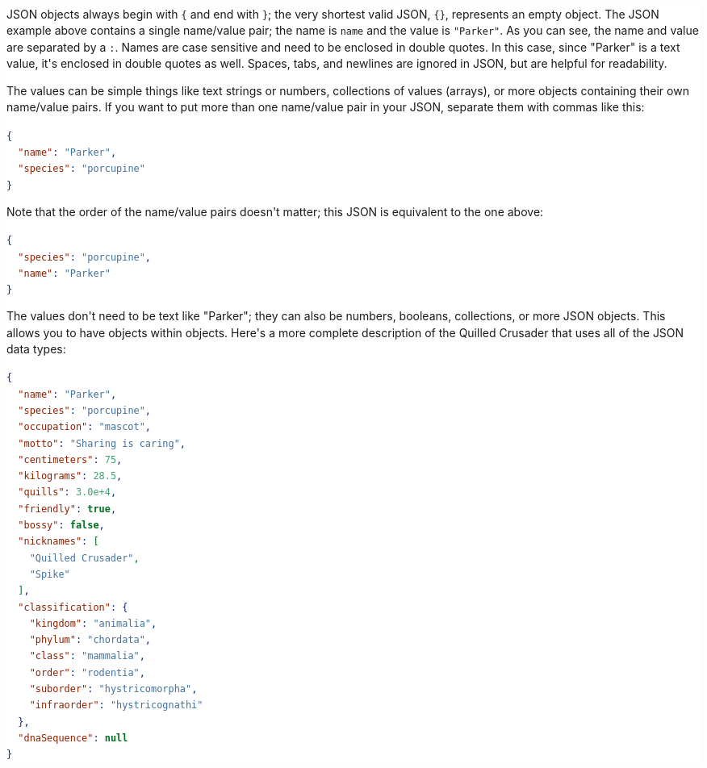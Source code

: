 JSON objects always begin with `{` and end with `}`; the very shortest valid JSON, `{}`, represents an empty object. The JSON example above contains a single name/value pair; the name is `name` and the value is `"Parker"`. As you can see, the name and value are separated by a `:`. Names are case sensitive and need to be enclosed in double quotes. In this case, since \"Parker\" is a text value, it's enclosed in double quotes as well. Spaces, tabs, and newlines are ignored in JSON, but are helpful for readability.

The values can be simple things like text strings or numbers, collections of values (arrays), or more objects containing their own name/value pairs. If you want to put more than one name/value pair in your JSON, separate them with commas like this:

```JSON
{
  "name": "Parker",
  "species": "porcupine"
}
```

Note that the order of the name/value pairs doesn't matter; this JSON is equivalent to the one above:

```JSON
{
  "species": "porcupine",
  "name": "Parker"
}
```

The values don't need to be text like \"Parker\"; they can also be numbers, booleans, collections, or more JSON objects. This allows you to have objects within objects. Here's a more complete description of the Quilled Crusader that uses all of the JSON data types:

```JSON
{
  "name": "Parker",
  "species": "porcupine",
  "occupation": "mascot",
  "motto": "Sharing is caring",
  "centimeters": 75,
  "kilograms": 28.5,
  "quills": 3.0e+4,
  "friendly": true,
  "bossy": false,
  "nicknames": [
    "Quilled Crusader",
    "Spike"
  ],
  "classification": {
    "kingdom": "animalia",
    "phylum": "chordata",
    "class": "mammalia",
    "order": "rodentia",
    "suborder": "hystricomorpha",
    "infraorder": "hystricognathi"
  },
  "dnaSequence": null
}
```
